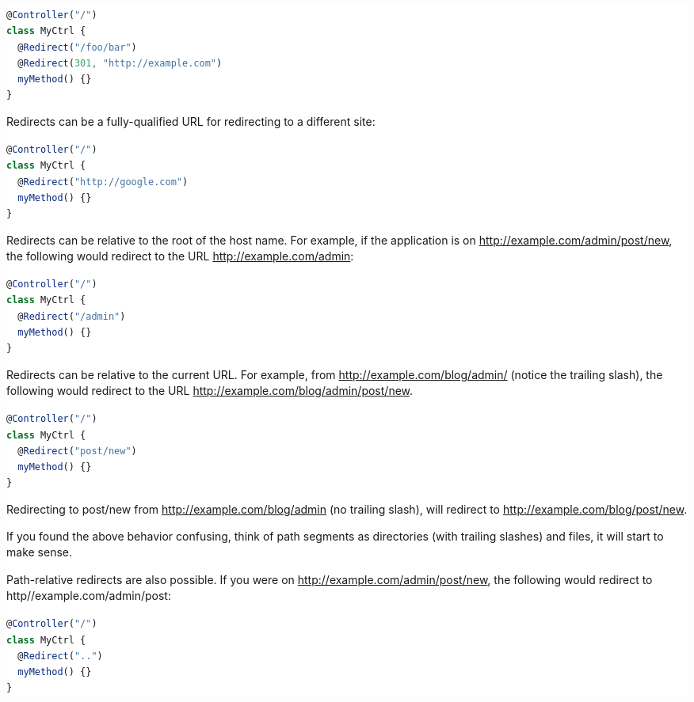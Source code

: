 ```typescript
@Controller("/")
class MyCtrl {
  @Redirect("/foo/bar")
  @Redirect(301, "http://example.com")
  myMethod() {}
}
```

Redirects can be a fully-qualified URL for redirecting to a different site:

```typescript
@Controller("/")
class MyCtrl {
  @Redirect("http://google.com")
  myMethod() {}
}
```

Redirects can be relative to the root of the host name. For example, if the application is on http://example.com/admin/post/new, the following would redirect to the URL http://example.com/admin:

```typescript
@Controller("/")
class MyCtrl {
  @Redirect("/admin")
  myMethod() {}
}
```

Redirects can be relative to the current URL. For example, from http://example.com/blog/admin/ (notice the trailing slash), the following would redirect to the URL http://example.com/blog/admin/post/new.

```typescript
@Controller("/")
class MyCtrl {
  @Redirect("post/new")
  myMethod() {}
}
```

Redirecting to post/new from http://example.com/blog/admin (no trailing slash), will redirect to http://example.com/blog/post/new.

If you found the above behavior confusing, think of path segments as directories (with trailing slashes) and files, it will start to make sense.

Path-relative redirects are also possible. If you were on http://example.com/admin/post/new, the following would redirect to http//example.com/admin/post:

```typescript
@Controller("/")
class MyCtrl {
  @Redirect("..")
  myMethod() {}
}
```
